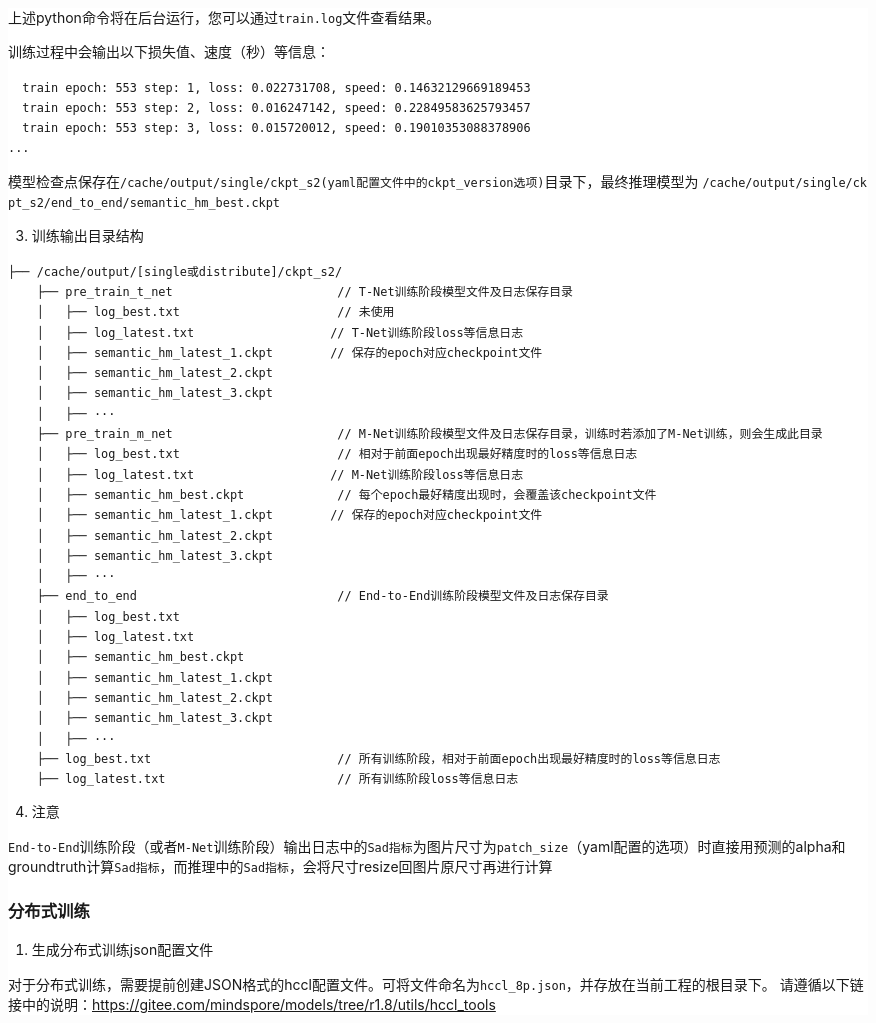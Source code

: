 上述python命令将在后台运行，您可以通过`train.log`文件查看结果。

训练过程中会输出以下损失值、速度（秒）等信息：

```text
  train epoch: 553 step: 1, loss: 0.022731708, speed: 0.14632129669189453
  train epoch: 553 step: 2, loss: 0.016247142, speed: 0.22849583625793457
  train epoch: 553 step: 3, loss: 0.015720012, speed: 0.19010353088378906
...
```

  模型检查点保存在`/cache/output/single/ckpt_s2(yaml配置文件中的ckpt_version选项)`目录下，最终推理模型为
  `/cache/output/single/ckpt_s2/end_to_end/semantic_hm_best.ckpt`

3. 训练输出目录结构

```text
├── /cache/output/[single或distribute]/ckpt_s2/
    ├── pre_train_t_net                       // T-Net训练阶段模型文件及日志保存目录
    │   ├── log_best.txt                      // 未使用
    │   ├── log_latest.txt                   // T-Net训练阶段loss等信息日志
    │   ├── semantic_hm_latest_1.ckpt        // 保存的epoch对应checkpoint文件
    │   ├── semantic_hm_latest_2.ckpt
    │   ├── semantic_hm_latest_3.ckpt
    │   ├── ···
    ├── pre_train_m_net                       // M-Net训练阶段模型文件及日志保存目录，训练时若添加了M-Net训练，则会生成此目录
    │   ├── log_best.txt                      // 相对于前面epoch出现最好精度时的loss等信息日志
    │   ├── log_latest.txt                   // M-Net训练阶段loss等信息日志
    │   ├── semantic_hm_best.ckpt             // 每个epoch最好精度出现时，会覆盖该checkpoint文件
    │   ├── semantic_hm_latest_1.ckpt        // 保存的epoch对应checkpoint文件
    │   ├── semantic_hm_latest_2.ckpt
    │   ├── semantic_hm_latest_3.ckpt
    │   ├── ···
    ├── end_to_end                            // End-to-End训练阶段模型文件及日志保存目录
    │   ├── log_best.txt
    │   ├── log_latest.txt
    │   ├── semantic_hm_best.ckpt
    │   ├── semantic_hm_latest_1.ckpt
    │   ├── semantic_hm_latest_2.ckpt
    │   ├── semantic_hm_latest_3.ckpt
    │   ├── ···
    ├── log_best.txt                          // 所有训练阶段，相对于前面epoch出现最好精度时的loss等信息日志
    ├── log_latest.txt                        // 所有训练阶段loss等信息日志
```

4. 注意

`End-to-End`训练阶段（或者`M-Net`训练阶段）输出日志中的`Sad指标`为图片尺寸为`patch_size`（yaml配置的选项）时直接用预测的alpha和groundtruth计算`Sad指标`，而推理中的`Sad指标`，会将尺寸resize回图片原尺寸再进行计算

### 分布式训练

1. 生成分布式训练json配置文件

对于分布式训练，需要提前创建JSON格式的hccl配置文件。可将文件命名为`hccl_8p.json`，并存放在当前工程的根目录下。
请遵循以下链接中的说明：<https://gitee.com/mindspore/models/tree/r1.8/utils/hccl_tools>
